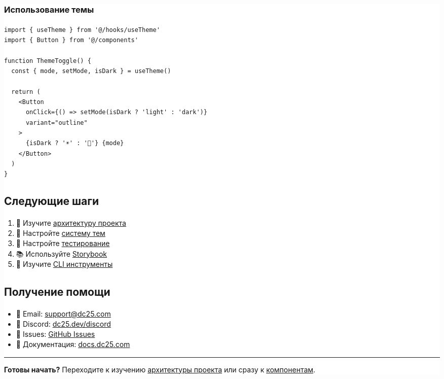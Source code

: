 ### Использование темы

```tsx
import { useTheme } from '@/hooks/useTheme'
import { Button } from '@/components'

function ThemeToggle() {
  const { mode, setMode, isDark } = useTheme()

  return (
    <Button
      onClick={() => setMode(isDark ? 'light' : 'dark')}
      variant="outline"
    >
      {isDark ? '☀️' : '🌙'} {mode}
    </Button>
  )
}
```

## Следующие шаги

1. 📖 Изучите [архитектуру проекта](./architecture.md)
2. 🎨 Настройте [систему тем](./theming.md)
3. 🧪 Настройте [тестирование](./testing.md)
4. 📚 Используйте [Storybook](./storybook.md)
5. 🔧 Изучите [CLI инструменты](./cli-tools.md)

## Получение помощи

- 📧 Email: support@dc25.com
- 💬 Discord: [dc25.dev/discord](https://discord.gg/dc25)
- 🐛 Issues: [GitHub Issues](https://github.com/dc25/uiux/issues)
- 📖 Документация: [docs.dc25.com](https://docs.dc25.com)

---

**Готовы начать?** Переходите к изучению [архитектуры проекта](./architecture.md) или сразу к [компонентам](../components/atoms/button.md).
